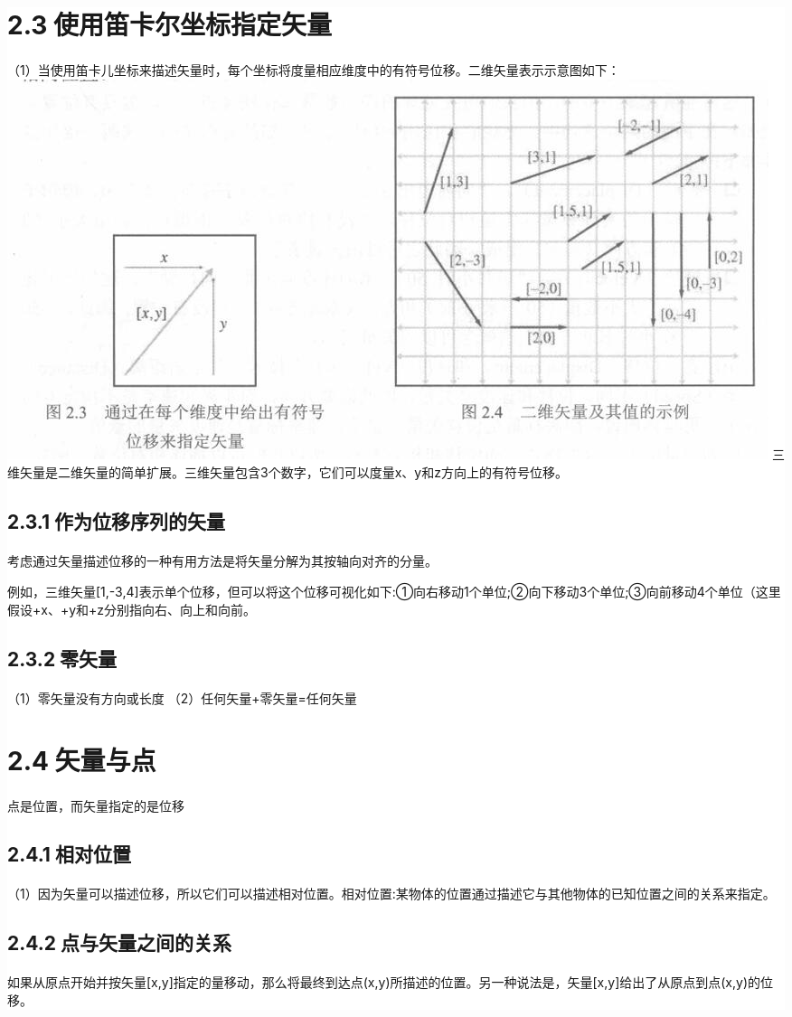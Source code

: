 # 2.3 使用笛卡尔坐标指定矢量
（1）当使用笛卡儿坐标来描述矢量时，每个坐标将度量相应维度中的有符号位移。二维矢量表示示意图如下：
![](./第二章-矢量/2.3%20笛卡尔坐标系矢量表示.jpg)
三维矢量是二维矢量的简单扩展。三维矢量包含3个数字，它们可以度量x、y和z方向上的有符号位移。

## 2.3.1 作为位移序列的矢量
考虑通过矢量描述位移的一种有用方法是将矢量分解为其按轴向对齐的分量。

例如，三维矢量[1,-3,4]表示单个位移，但可以将这个位移可视化如下:①向右移动1个单位;②向下移动3个单位;③向前移动4个单位（这里假设+x、+y和+z分别指向右、向上和向前。

## 2.3.2 零矢量
（1）零矢量没有方向或长度
（2）任何矢量+零矢量=任何矢量

# 2.4 矢量与点
点是位置，而矢量指定的是位移

## 2.4.1 相对位置
（1）因为矢量可以描述位移，所以它们可以描述相对位置。相对位置:某物体的位置通过描述它与其他物体的已知位置之间的关系来指定。


## 2.4.2 点与矢量之间的关系
如果从原点开始并按矢量[x,y]指定的量移动，那么将最终到达点(x,y)所描述的位置。另一种说法是，矢量[x,y]给出了从原点到点(x,y)的位移。